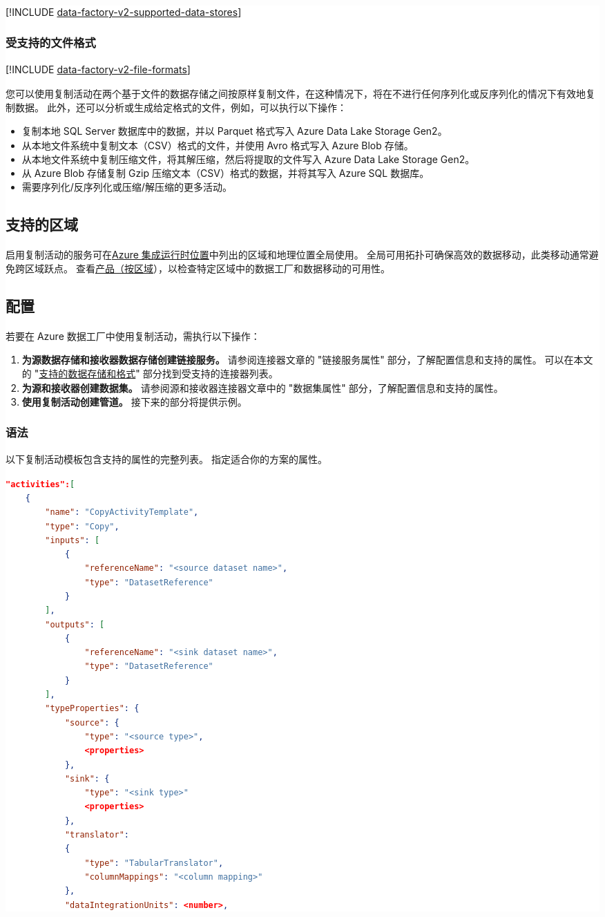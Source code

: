 [!INCLUDE [data-factory-v2-supported-data-stores](../../includes/data-factory-v2-supported-data-stores.md)]

### <a name="supported-file-formats"></a>受支持的文件格式

[!INCLUDE [data-factory-v2-file-formats](../../includes/data-factory-v2-file-formats.md)] 

您可以使用复制活动在两个基于文件的数据存储之间按原样复制文件，在这种情况下，将在不进行任何序列化或反序列化的情况下有效地复制数据。 此外，还可以分析或生成给定格式的文件，例如，可以执行以下操作：

* 复制本地 SQL Server 数据库中的数据，并以 Parquet 格式写入 Azure Data Lake Storage Gen2。
* 从本地文件系统中复制文本（CSV）格式的文件，并使用 Avro 格式写入 Azure Blob 存储。
* 从本地文件系统中复制压缩文件，将其解压缩，然后将提取的文件写入 Azure Data Lake Storage Gen2。
* 从 Azure Blob 存储复制 Gzip 压缩文本（CSV）格式的数据，并将其写入 Azure SQL 数据库。
* 需要序列化/反序列化或压缩/解压缩的更多活动。

## <a name="supported-regions"></a>支持的区域

启用复制活动的服务可在[Azure 集成运行时位置](concepts-integration-runtime.md#integration-runtime-location)中列出的区域和地理位置全局使用。 全局可用拓扑可确保高效的数据移动，此类移动通常避免跨区域跃点。 查看[产品（按区域](https://azure.microsoft.com/regions/#services)），以检查特定区域中的数据工厂和数据移动的可用性。

## <a name="configuration"></a>配置

若要在 Azure 数据工厂中使用复制活动，需执行以下操作：

1. **为源数据存储和接收器数据存储创建链接服务。** 请参阅连接器文章的 "链接服务属性" 部分，了解配置信息和支持的属性。 可以在本文的 "[支持的数据存储和格式](#supported-data-stores-and-formats)" 部分找到受支持的连接器列表。
2. **为源和接收器创建数据集。** 请参阅源和接收器连接器文章中的 "数据集属性" 部分，了解配置信息和支持的属性。
3. **使用复制活动创建管道。** 接下来的部分将提供示例。

### <a name="syntax"></a>语法

以下复制活动模板包含支持的属性的完整列表。 指定适合你的方案的属性。

```json
"activities":[
    {
        "name": "CopyActivityTemplate",
        "type": "Copy",
        "inputs": [
            {
                "referenceName": "<source dataset name>",
                "type": "DatasetReference"
            }
        ],
        "outputs": [
            {
                "referenceName": "<sink dataset name>",
                "type": "DatasetReference"
            }
        ],
        "typeProperties": {
            "source": {
                "type": "<source type>",
                <properties>
            },
            "sink": {
                "type": "<sink type>"
                <properties>
            },
            "translator":
            {
                "type": "TabularTranslator",
                "columnMappings": "<column mapping>"
            },
            "dataIntegrationUnits": <number>,
```